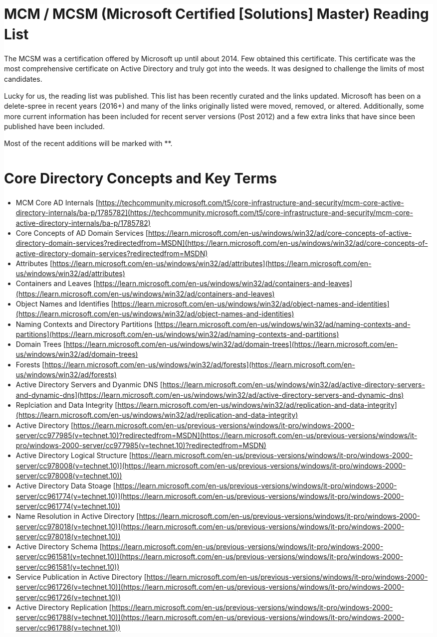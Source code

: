 # MCM / MCSM (Microsoft Certified [Solutions] Master) Reading List

The MCSM was a certification offered by Microsoft up until about 2014. Few obtained this certificate. This certificate was the most comprehensive certificate on Active Directory and truly got into the weeds. It was designed to challenge the limits of most candidates.

Lucky for us, the reading list was published. This list has been recently curated and the links updated. Microsoft has been on a delete-spree in recent years (2016+) and many of the links originally listed were moved, removed, or altered. Additionally, some more current information has been included for recent server versions (Post 2012) and a few extra links that have since been published have been included.

Most of the recent additions will be marked with \*\*.

# Core Directory Concepts and Key Terms

* MCM Core AD Internals [https://techcommunity.microsoft.com/t5/core-infrastructure-and-security/mcm-core-active-directory-internals/ba-p/1785782](https://techcommunity.microsoft.com/t5/core-infrastructure-and-security/mcm-core-active-directory-internals/ba-p/1785782)
* Core Concepts of AD Domain Services [https://learn.microsoft.com/en-us/windows/win32/ad/core-concepts-of-active-directory-domain-services?redirectedfrom=MSDN](https://learn.microsoft.com/en-us/windows/win32/ad/core-concepts-of-active-directory-domain-services?redirectedfrom=MSDN)
* Attributes [https://learn.microsoft.com/en-us/windows/win32/ad/attributes](https://learn.microsoft.com/en-us/windows/win32/ad/attributes)
* Containers and Leaves [https://learn.microsoft.com/en-us/windows/win32/ad/containers-and-leaves](https://learn.microsoft.com/en-us/windows/win32/ad/containers-and-leaves)
* Object Names and Identifies [https://learn.microsoft.com/en-us/windows/win32/ad/object-names-and-identities](https://learn.microsoft.com/en-us/windows/win32/ad/object-names-and-identities)
* Naming Contexts and Directory Partitions [https://learn.microsoft.com/en-us/windows/win32/ad/naming-contexts-and-partitions](https://learn.microsoft.com/en-us/windows/win32/ad/naming-contexts-and-partitions)
* Domain Trees [https://learn.microsoft.com/en-us/windows/win32/ad/domain-trees](https://learn.microsoft.com/en-us/windows/win32/ad/domain-trees)
* Forests [https://learn.microsoft.com/en-us/windows/win32/ad/forests](https://learn.microsoft.com/en-us/windows/win32/ad/forests)
* Active Directory Servers and Dyanmic DNS [https://learn.microsoft.com/en-us/windows/win32/ad/active-directory-servers-and-dynamic-dns](https://learn.microsoft.com/en-us/windows/win32/ad/active-directory-servers-and-dynamic-dns)
* Replciation and Data Integrity [https://learn.microsoft.com/en-us/windows/win32/ad/replication-and-data-integrity](https://learn.microsoft.com/en-us/windows/win32/ad/replication-and-data-integrity)
* Active Directory [https://learn.microsoft.com/en-us/previous-versions/windows/it-pro/windows-2000-server/cc977985(v=technet.10)?redirectedfrom=MSDN](https://learn.microsoft.com/en-us/previous-versions/windows/it-pro/windows-2000-server/cc977985(v=technet.10)?redirectedfrom=MSDN)
* Active Directory Logical Structure [https://learn.microsoft.com/en-us/previous-versions/windows/it-pro/windows-2000-server/cc978008(v=technet.10)](https://learn.microsoft.com/en-us/previous-versions/windows/it-pro/windows-2000-server/cc978008(v=technet.10))
* Active Directory Data Stoage [https://learn.microsoft.com/en-us/previous-versions/windows/it-pro/windows-2000-server/cc961774(v=technet.10)](https://learn.microsoft.com/en-us/previous-versions/windows/it-pro/windows-2000-server/cc961774(v=technet.10))
* Name Resolution in Active Directory [https://learn.microsoft.com/en-us/previous-versions/windows/it-pro/windows-2000-server/cc978018(v=technet.10)](https://learn.microsoft.com/en-us/previous-versions/windows/it-pro/windows-2000-server/cc978018(v=technet.10))
* Active Directory Schema [https://learn.microsoft.com/en-us/previous-versions/windows/it-pro/windows-2000-server/cc961581(v=technet.10)](https://learn.microsoft.com/en-us/previous-versions/windows/it-pro/windows-2000-server/cc961581(v=technet.10))
* Service Publication in Active Directory [https://learn.microsoft.com/en-us/previous-versions/windows/it-pro/windows-2000-server/cc961726(v=technet.10)](https://learn.microsoft.com/en-us/previous-versions/windows/it-pro/windows-2000-server/cc961726(v=technet.10))
* Active Directory Replication [https://learn.microsoft.com/en-us/previous-versions/windows/it-pro/windows-2000-server/cc961788(v=technet.10)](https://learn.microsoft.com/en-us/previous-versions/windows/it-pro/windows-2000-server/cc961788(v=technet.10))
